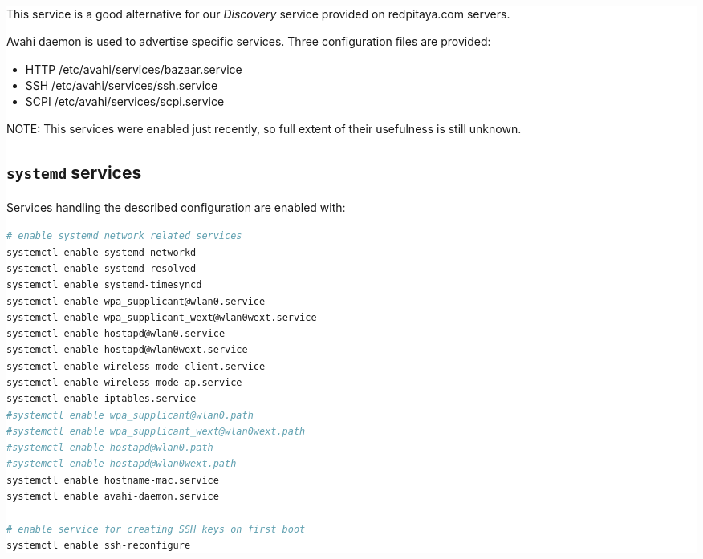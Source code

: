 This service is a good alternative for our *Discovery* service provided on redpitaya.com servers.

[Avahi daemon](http://www.avahi.org/) is used to advertise specific services.
Three configuration files are provided:
* HTTP [/etc/avahi/services/bazaar.service](OS/debian/overlay/etc/avahi/services/bazaar.service)
* SSH  [/etc/avahi/services/ssh.service](OS/debian/overlay/etc/avahi/services/ssh.service)
* SCPI [/etc/avahi/services/scpi.service](OS/debian/overlay/etc/avahi/services/scpi.service)

NOTE: This services were enabled just recently, so full extent of their usefulness is still unknown.

## `systemd` services

Services handling the described configuration are enabled with:
```bash
# enable systemd network related services
systemctl enable systemd-networkd
systemctl enable systemd-resolved
systemctl enable systemd-timesyncd
systemctl enable wpa_supplicant@wlan0.service
systemctl enable wpa_supplicant_wext@wlan0wext.service
systemctl enable hostapd@wlan0.service
systemctl enable hostapd@wlan0wext.service
systemctl enable wireless-mode-client.service
systemctl enable wireless-mode-ap.service
systemctl enable iptables.service
#systemctl enable wpa_supplicant@wlan0.path
#systemctl enable wpa_supplicant_wext@wlan0wext.path
#systemctl enable hostapd@wlan0.path
#systemctl enable hostapd@wlan0wext.path
systemctl enable hostname-mac.service
systemctl enable avahi-daemon.service

# enable service for creating SSH keys on first boot
systemctl enable ssh-reconfigure
```
